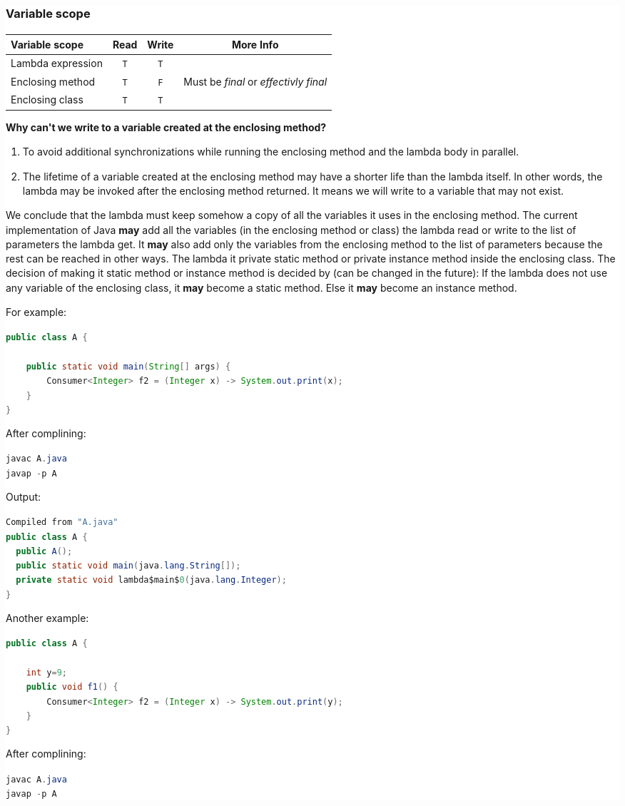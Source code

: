### Variable scope

| Variable scope    |   Read  |  Write     |   More Info                              |
| :-----------------| :-----: | :--------: | :--------------------------------------: |
| Lambda expression |   `T`   |  `T`       |                                          |
| Enclosing method  |   `T`   |  `F`       |   Must be _final_ or _effectivly final_  |
| Enclosing class   |   `T`   |  `T`       |                                          |

__Why can't we write to a variable created at the enclosing method?__

1.  To avoid additional synchronizations while running the enclosing method and the lambda body in parallel.

2. The lifetime of a variable created at the enclosing method may have a shorter life than the lambda itself. In other words, the lambda may be invoked after the enclosing method returned. It means we will write to a variable that may not exist.

We conclude that the lambda must keep somehow a copy of all the variables it uses in the enclosing method. The current implementation of Java **may** add all the variables (in the enclosing method or class) the lambda read or write to the list of parameters the lambda get. It **may** also add only the variables from the enclosing method to the list of parameters because the rest can be reached in other ways. The lambda it private static method or private instance method inside the enclosing class. The decision of making it static method or instance method is decided by (can be changed in the future): If the lambda does not use any variable of the enclosing class, it **may** become a static method. Else it **may** become an instance method.

For example:

```java
public class A {
  
    public static void main(String[] args) {
        Consumer<Integer> f2 = (Integer x) -> System.out.print(x);
    }
}
```
After complining:
```java
javac A.java
javap -p A
```
Output:
```java
Compiled from "A.java"
public class A {
  public A();
  public static void main(java.lang.String[]);
  private static void lambda$main$0(java.lang.Integer);
}
```

Another example:

```java
public class A {

    int y=9;
    public void f1() {
        Consumer<Integer> f2 = (Integer x) -> System.out.print(y);
    }
}
```
After complining:
```java
javac A.java
javap -p A
```